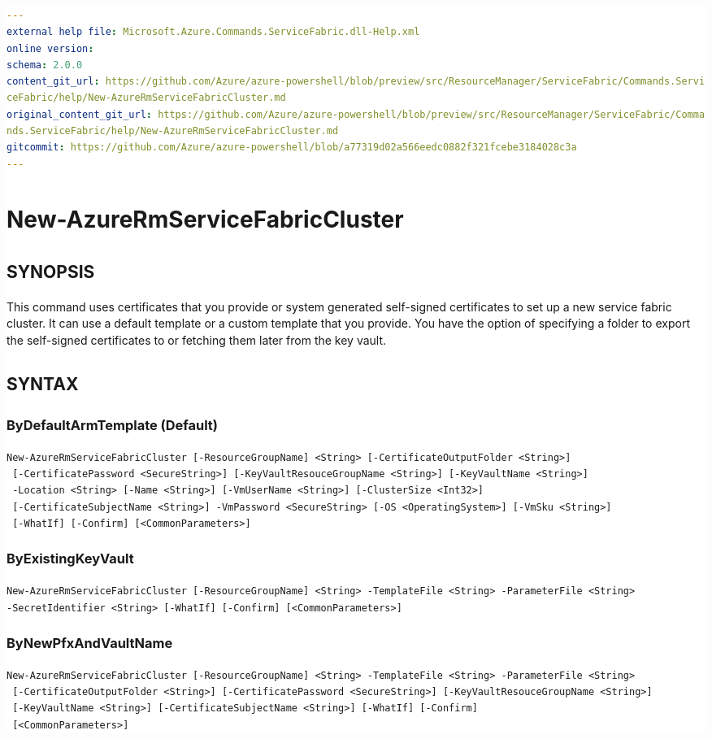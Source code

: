 ```yaml
---
external help file: Microsoft.Azure.Commands.ServiceFabric.dll-Help.xml
online version:
schema: 2.0.0
content_git_url: https://github.com/Azure/azure-powershell/blob/preview/src/ResourceManager/ServiceFabric/Commands.ServiceFabric/help/New-AzureRmServiceFabricCluster.md
original_content_git_url: https://github.com/Azure/azure-powershell/blob/preview/src/ResourceManager/ServiceFabric/Commands.ServiceFabric/help/New-AzureRmServiceFabricCluster.md
gitcommit: https://github.com/Azure/azure-powershell/blob/a77319d02a566eedc0882f321fcebe3184028c3a
---
```


# New-AzureRmServiceFabricCluster

## SYNOPSIS
This command uses certificates that you provide or system generated self-signed certificates to set up a new service fabric cluster. It can use a default template or a custom template that you provide. You have the option of specifying a folder to export the self-signed certificates to or fetching them later from the key vault. 

## SYNTAX

### ByDefaultArmTemplate (Default)
```
New-AzureRmServiceFabricCluster [-ResourceGroupName] <String> [-CertificateOutputFolder <String>]
 [-CertificatePassword <SecureString>] [-KeyVaultResouceGroupName <String>] [-KeyVaultName <String>]
 -Location <String> [-Name <String>] [-VmUserName <String>] [-ClusterSize <Int32>]
 [-CertificateSubjectName <String>] -VmPassword <SecureString> [-OS <OperatingSystem>] [-VmSku <String>]
 [-WhatIf] [-Confirm] [<CommonParameters>]
```

### ByExistingKeyVault
```
New-AzureRmServiceFabricCluster [-ResourceGroupName] <String> -TemplateFile <String> -ParameterFile <String>
-SecretIdentifier <String> [-WhatIf] [-Confirm] [<CommonParameters>]
```

### ByNewPfxAndVaultName
```
New-AzureRmServiceFabricCluster [-ResourceGroupName] <String> -TemplateFile <String> -ParameterFile <String>
 [-CertificateOutputFolder <String>] [-CertificatePassword <SecureString>] [-KeyVaultResouceGroupName <String>]
 [-KeyVaultName <String>] [-CertificateSubjectName <String>] [-WhatIf] [-Confirm]
 [<CommonParameters>]
```
